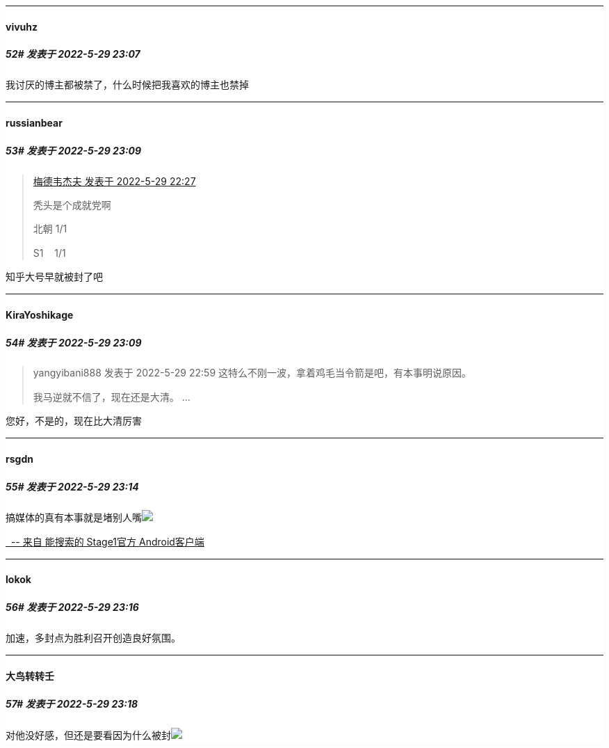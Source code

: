 *****

####  vivuhz  
##### 52#       发表于 2022-5-29 23:07

我讨厌的博主都被禁了，什么时候把我喜欢的博主也禁掉

*****

####  russianbear  
##### 53#       发表于 2022-5-29 23:09

<blockquote><a href="httphttps://bbs.saraba1st.com/2b/forum.php?mod=redirect&amp;goto=findpost&amp;pid=56045850&amp;ptid=2072142" target="_blank">梅德韦杰夫 发表于 2022-5-29 22:27</a>

秃头是个成就党啊

北朝 1/1

S1    1/1</blockquote>
知乎大号早就被封了吧

*****

####  KiraYoshikage  
##### 54#       发表于 2022-5-29 23:09

<blockquote>yangyibani888 发表于 2022-5-29 22:59
这特么不刚一波，拿着鸡毛当令箭是吧，有本事明说原因。

我马逆就不信了，现在还是大清。 ...</blockquote>
您好，不是的，现在比大清厉害

*****

####  rsgdn  
##### 55#       发表于 2022-5-29 23:14

搞媒体的真有本事就是堵别人嘴<img src="https://static.saraba1st.com/image/smiley/face2017/065.png" referrerpolicy="no-referrer">

[  -- 来自 能搜索的 Stage1官方 Android客户端](https://www.coolapk.com/apk/140634)

*****

####  lokok  
##### 56#       发表于 2022-5-29 23:16

加速，多封点为胜利召开创造良好氛围。

*****

####  大鸟转转壬  
##### 57#       发表于 2022-5-29 23:18

对他没好感，但还是要看因为什么被封<img src="https://static.saraba1st.com/image/smiley/face2017/093.png" referrerpolicy="no-referrer">
